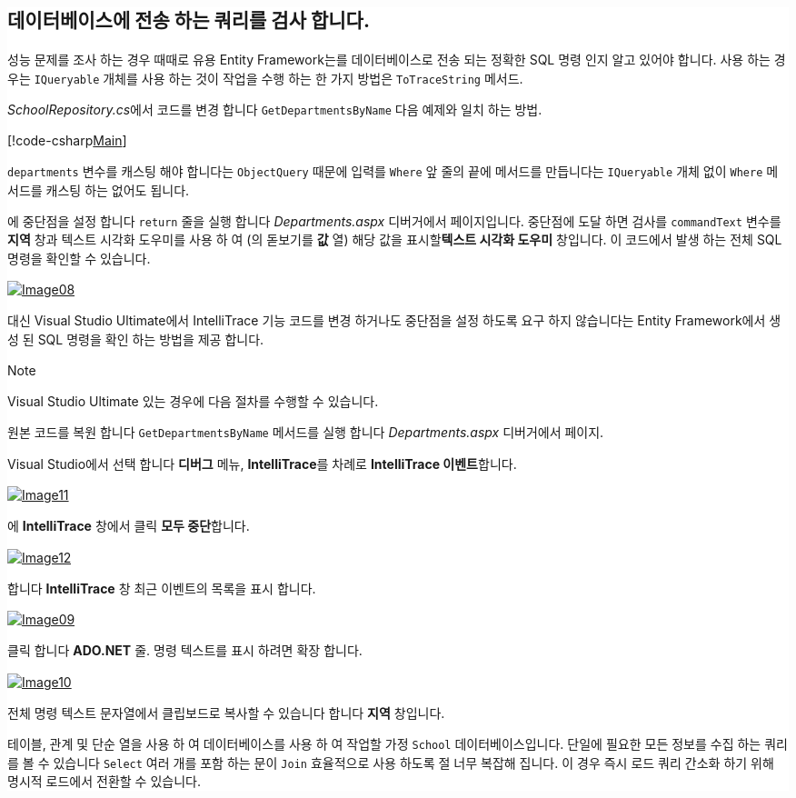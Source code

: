 ## <a name="examining-queries-sent-to-the-database"></a>데이터베이스에 전송 하는 쿼리를 검사 합니다.

성능 문제를 조사 하는 경우 때때로 유용 Entity Framework는를 데이터베이스로 전송 되는 정확한 SQL 명령 인지 알고 있어야 합니다. 사용 하는 경우는 `IQueryable` 개체를 사용 하는 것이 작업을 수행 하는 한 가지 방법은 `ToTraceString` 메서드.

*SchoolRepository.cs*에서 코드를 변경 합니다 `GetDepartmentsByName` 다음 예제와 일치 하는 방법.

[!code-csharp[Main](maximizing-performance-with-the-entity-framework-in-an-asp-net-web-application/samples/sample13.cs)]

`departments` 변수를 캐스팅 해야 합니다는 `ObjectQuery` 때문에 입력를 `Where` 앞 줄의 끝에 메서드를 만듭니다는 `IQueryable` 개체 없이 `Where` 메서드를 캐스팅 하는 없어도 됩니다.

에 중단점을 설정 합니다 `return` 줄을 실행 합니다 *Departments.aspx* 디버거에서 페이지입니다. 중단점에 도달 하면 검사를 `commandText` 변수를 **지역** 창과 텍스트 시각화 도우미를 사용 하 여 (의 돋보기를 **값** 열) 해당 값을 표시할**텍스트 시각화 도우미** 창입니다. 이 코드에서 발생 하는 전체 SQL 명령을 확인할 수 있습니다.

[![Image08](maximizing-performance-with-the-entity-framework-in-an-asp-net-web-application/_static/image12.png)](maximizing-performance-with-the-entity-framework-in-an-asp-net-web-application/_static/image11.png)

대신 Visual Studio Ultimate에서 IntelliTrace 기능 코드를 변경 하거나도 중단점을 설정 하도록 요구 하지 않습니다는 Entity Framework에서 생성 된 SQL 명령을 확인 하는 방법을 제공 합니다.

> [!NOTE]
> Visual Studio Ultimate 있는 경우에 다음 절차를 수행할 수 있습니다.


원본 코드를 복원 합니다 `GetDepartmentsByName` 메서드를 실행 합니다 *Departments.aspx* 디버거에서 페이지.

Visual Studio에서 선택 합니다 **디버그** 메뉴, **IntelliTrace**를 차례로 **IntelliTrace 이벤트**합니다.

[![Image11](maximizing-performance-with-the-entity-framework-in-an-asp-net-web-application/_static/image14.png)](maximizing-performance-with-the-entity-framework-in-an-asp-net-web-application/_static/image13.png)

에 **IntelliTrace** 창에서 클릭 **모두 중단**합니다.

[![Image12](maximizing-performance-with-the-entity-framework-in-an-asp-net-web-application/_static/image16.png)](maximizing-performance-with-the-entity-framework-in-an-asp-net-web-application/_static/image15.png)

합니다 **IntelliTrace** 창 최근 이벤트의 목록을 표시 합니다.

[![Image09](maximizing-performance-with-the-entity-framework-in-an-asp-net-web-application/_static/image18.png)](maximizing-performance-with-the-entity-framework-in-an-asp-net-web-application/_static/image17.png)

클릭 합니다 **ADO.NET** 줄. 명령 텍스트를 표시 하려면 확장 합니다.

[![Image10](maximizing-performance-with-the-entity-framework-in-an-asp-net-web-application/_static/image20.png)](maximizing-performance-with-the-entity-framework-in-an-asp-net-web-application/_static/image19.png)

전체 명령 텍스트 문자열에서 클립보드로 복사할 수 있습니다 합니다 **지역** 창입니다.

테이블, 관계 및 단순 열을 사용 하 여 데이터베이스를 사용 하 여 작업할 가정 `School` 데이터베이스입니다. 단일에 필요한 모든 정보를 수집 하는 쿼리를 볼 수 있습니다 `Select` 여러 개를 포함 하는 문이 `Join` 효율적으로 사용 하도록 절 너무 복잡해 집니다. 이 경우 즉시 로드 쿼리 간소화 하기 위해 명시적 로드에서 전환할 수 있습니다.

